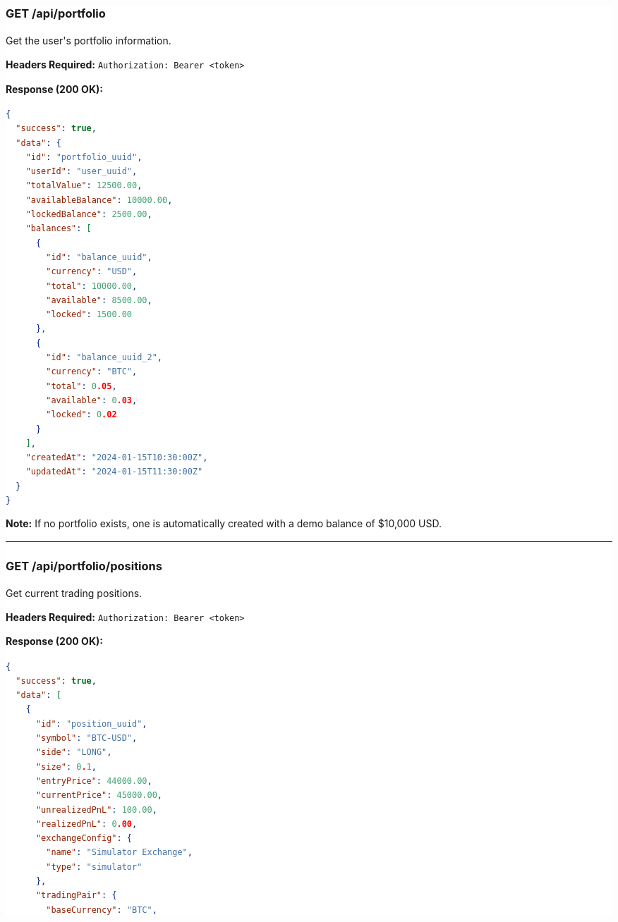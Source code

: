 ### GET /api/portfolio
Get the user's portfolio information.

**Headers Required:** `Authorization: Bearer <token>`

**Response (200 OK):**
```json
{
  "success": true,
  "data": {
    "id": "portfolio_uuid",
    "userId": "user_uuid",
    "totalValue": 12500.00,
    "availableBalance": 10000.00,
    "lockedBalance": 2500.00,
    "balances": [
      {
        "id": "balance_uuid",
        "currency": "USD",
        "total": 10000.00,
        "available": 8500.00,
        "locked": 1500.00
      },
      {
        "id": "balance_uuid_2",
        "currency": "BTC",
        "total": 0.05,
        "available": 0.03,
        "locked": 0.02
      }
    ],
    "createdAt": "2024-01-15T10:30:00Z",
    "updatedAt": "2024-01-15T11:30:00Z"
  }
}
```

**Note:** If no portfolio exists, one is automatically created with a demo balance of $10,000 USD.

---

### GET /api/portfolio/positions
Get current trading positions.

**Headers Required:** `Authorization: Bearer <token>`

**Response (200 OK):**
```json
{
  "success": true,
  "data": [
    {
      "id": "position_uuid",
      "symbol": "BTC-USD",
      "side": "LONG",
      "size": 0.1,
      "entryPrice": 44000.00,
      "currentPrice": 45000.00,
      "unrealizedPnL": 100.00,
      "realizedPnL": 0.00,
      "exchangeConfig": {
        "name": "Simulator Exchange",
        "type": "simulator"
      },
      "tradingPair": {
        "baseCurrency": "BTC",
```